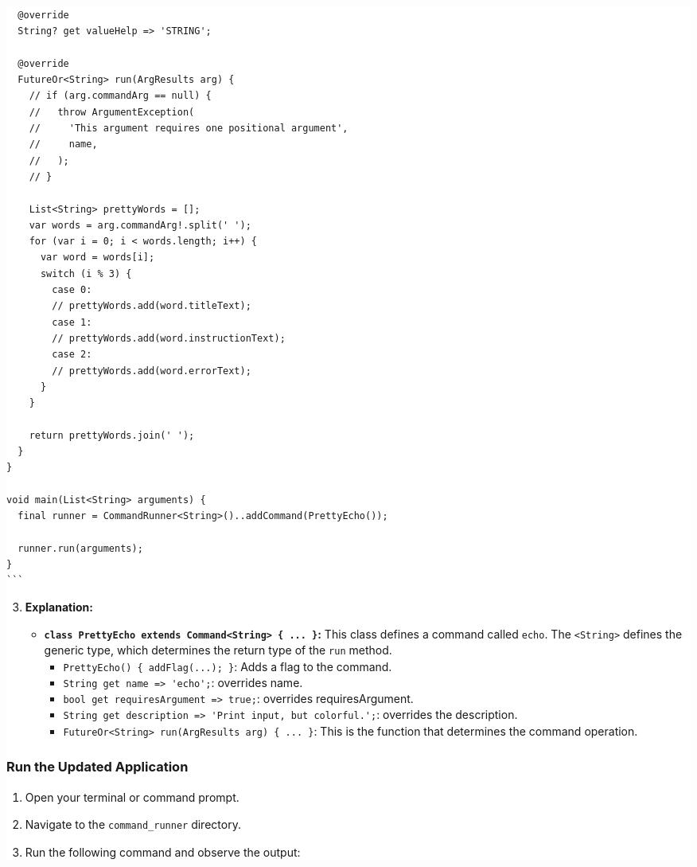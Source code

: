      @override
      String? get valueHelp => 'STRING';

      @override
      FutureOr<String> run(ArgResults arg) {
        // if (arg.commandArg == null) {
        //   throw ArgumentException(
        //     'This argument requires one positional argument',
        //     name,
        //   );
        // }

        List<String> prettyWords = [];
        var words = arg.commandArg!.split(' ');
        for (var i = 0; i < words.length; i++) {
          var word = words[i];
          switch (i % 3) {
            case 0:
            // prettyWords.add(word.titleText);
            case 1:
            // prettyWords.add(word.instructionText);
            case 2:
            // prettyWords.add(word.errorText);
          }
        }

        return prettyWords.join(' ');
      }
    }

    void main(List<String> arguments) {
      final runner = CommandRunner<String>()..addCommand(PrettyEcho());

      runner.run(arguments);
    }
    ```

3.  **Explanation:**

    *   **`class PrettyEcho extends Command<String> { ... }`:** This class defines a command called `echo`. The `<String>` defines the generic type, which determines the return type of the `run` method.
        *   `PrettyEcho() { addFlag(...); }`: Adds a flag to the command.
        *   `String get name => 'echo';`: overrides name.
        *   `bool get requiresArgument => true;`: overrides requiresArgument.
        *   `String get description => 'Print input, but colorful.';`: overrides the description.
        *    `FutureOr<String> run(ArgResults arg) { ... }`: This is the function that determines the command operation.

### Run the Updated Application

1.  Open your terminal or command prompt.

2.  Navigate to the `command_runner` directory.

3.  Run the following command and observe the output:
